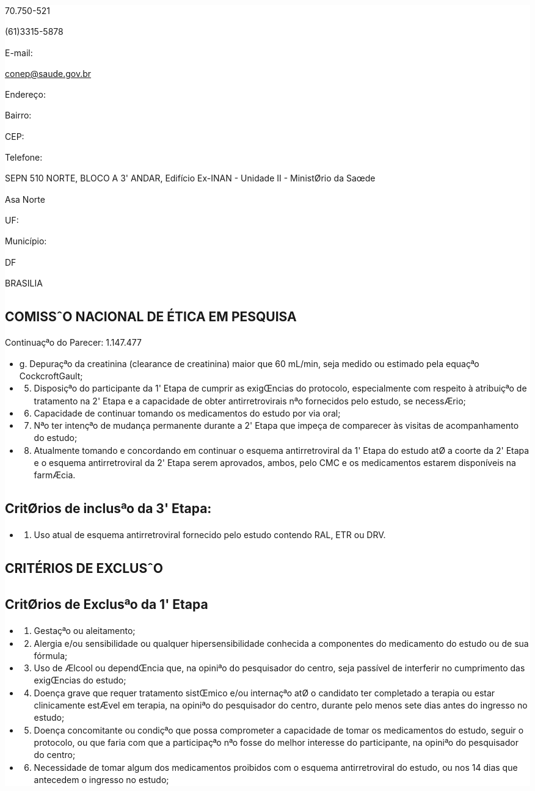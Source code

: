 70.750-521

(61)3315-5878

E-mail:

conep@saude.gov.br

Endereço:

Bairro:

CEP:

Telefone:

SEPN 510 NORTE, BLOCO A 3' ANDAR,  Edifício Ex-INAN - Unidade II - MinistØrio da Saœde

Asa Norte

UF:

Município:

DF

BRASILIA



## COMISSˆO NACIONAL DE ÉTICA EM PESQUISA



Continuaçªo do Parecer: 1.147.477

- g. Depuraçªo da creatinina (clearance de creatinina) maior que 60 mL/min, seja medido ou estimado pela equaçªo CockcroftGault;
- 5. Disposiçªo do participante da 1' Etapa de cumprir as exigŒncias do protocolo, especialmente com respeito à atribuiçªo de tratamento na 2' Etapa e a capacidade de obter antirretrovirais nªo fornecidos pelo estudo, se necessÆrio;
- 6. Capacidade de continuar tomando os medicamentos do estudo por via oral;
- 7. Nªo ter intençªo de mudança permanente durante a 2' Etapa que impeça de comparecer às visitas de acompanhamento do estudo;
- 8. Atualmente tomando e concordando em continuar o esquema antirretroviral da 1' Etapa do estudo atØ a coorte da 2' Etapa e o esquema antirretroviral da 2' Etapa serem aprovados, ambos, pelo CMC e os medicamentos estarem disponíveis na farmÆcia.

## CritØrios de inclusªo da 3' Etapa:

- 1. Uso atual de esquema antirretroviral fornecido pelo estudo contendo RAL, ETR ou DRV.

## CRITÉRIOS DE EXCLUSˆO

## CritØrios de Exclusªo da 1' Etapa

- 1. Gestaçªo ou aleitamento;
- 2. Alergia e/ou sensibilidade ou qualquer hipersensibilidade conhecida a componentes do medicamento do estudo ou de sua fórmula;
- 3. Uso de Ælcool ou dependŒncia que, na opiniªo do pesquisador do centro, seja passível de interferir no cumprimento das exigŒncias do estudo;
- 4. Doença grave que requer tratamento sistŒmico e/ou internaçªo atØ o candidato ter completado a terapia ou estar clinicamente estÆvel em terapia, na opiniªo do pesquisador do centro, durante pelo menos sete dias antes do ingresso no estudo;
- 5. Doença concomitante ou condiçªo que possa comprometer a capacidade de tomar os medicamentos do estudo, seguir o protocolo, ou que faria com que a participaçªo nªo fosse do melhor interesse do participante, na opiniªo do pesquisador do centro;
- 6. Necessidade de tomar algum dos medicamentos proibidos com o esquema antirretroviral do estudo, ou nos 14 dias que antecedem o ingresso no estudo;